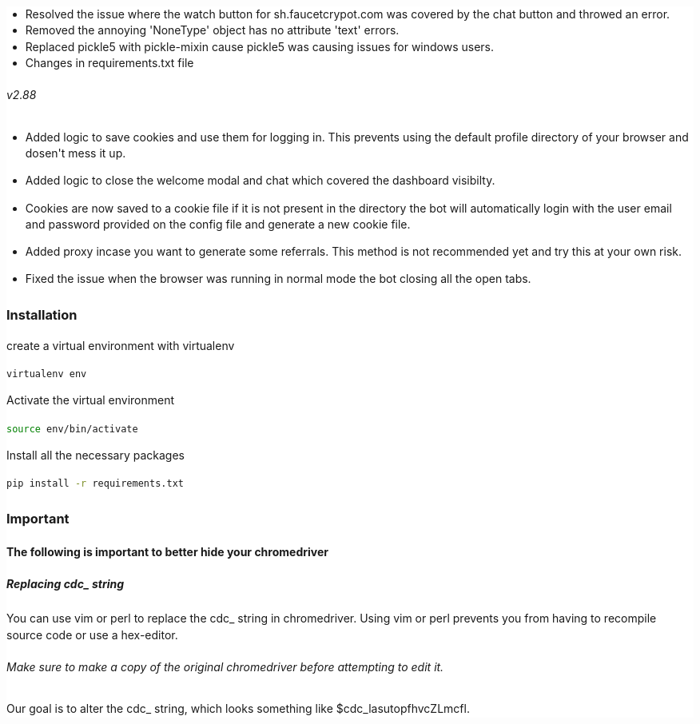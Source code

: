- Resolved the issue where the watch button for sh.faucetcrypot.com was covered by the chat button and
throwed an error.
- Removed the annoying 'NoneType' object has no attribute 'text' errors.
- Replaced pickle5 with pickle-mixin cause pickle5 was causing issues for windows users.
- Changes in requirements.txt file

###### v2.88
- Added logic to save cookies and use them for logging in. This prevents
using the default profile directory of your browser and dosen't mess it up.

- Added logic to close the welcome modal and chat which covered the dashboard
visibilty.

- Cookies are now saved to a cookie file if it is not present in the directory
the bot will automatically login with the user email and password provided on 
the config file and generate a new cookie file.

- Added proxy incase you want to generate some referrals. This method is not
recommended yet and try this at your own risk.

- Fixed the issue when the browser was running in normal mode the bot closing all
the open tabs.

### Installation

create a virtual environment with virtualenv

``` bash
virtualenv env
```

Activate the virtual environment

```bash
source env/bin/activate
```

Install all the necessary packages

```bash
pip install -r requirements.txt
```

### Important
#### The following is important to better hide your chromedriver
##### Replacing cdc_ string

You can use vim or perl to replace the cdc_ string in chromedriver.
Using vim or perl prevents you from having to recompile source code or use a hex-editor.

###### Make sure to make a copy of the original chromedriver before attempting to edit it.

Our goal is to alter the cdc_ string, which looks something like $cdc_lasutopfhvcZLmcfl.

